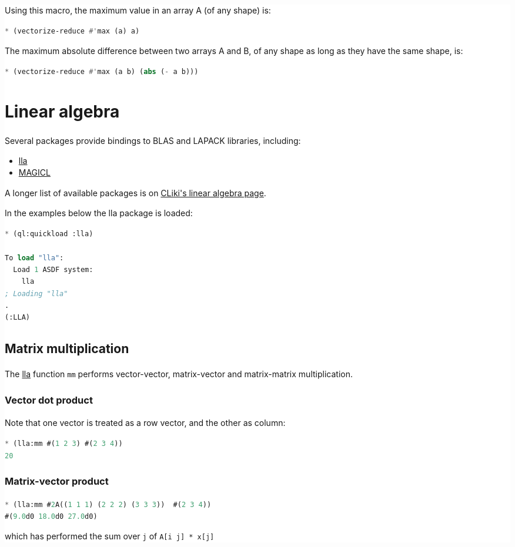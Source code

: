 Using this macro, the maximum value in an array A (of any shape) is:
~~~lisp
* (vectorize-reduce #'max (a) a)
~~~

The maximum absolute difference between two arrays A and B, of any
shape as long as they have the same shape, is:
~~~lisp
* (vectorize-reduce #'max (a b) (abs (- a b)))
~~~

# Linear algebra

Several packages provide bindings to BLAS and LAPACK libraries,
including:

- [lla](https://github.com/tpapp/lla)
- [MAGICL](https://github.com/rigetticomputing/magicl)

A longer list of available packages is on [CLiki's linear algebra page](https://www.cliki.net/linear%20algebra).

In the examples below the lla package is loaded:
~~~lisp
* (ql:quickload :lla)

To load "lla":
  Load 1 ASDF system:
    lla
; Loading "lla"
.
(:LLA)
~~~

## Matrix multiplication

The [lla](https://github.com/tpapp/lla) function `mm` performs
vector-vector, matrix-vector and matrix-matrix 
multiplication. 

### Vector dot product

Note that one vector is treated as a row vector, and the other as
column:
~~~lisp
* (lla:mm #(1 2 3) #(2 3 4))
20
~~~

### Matrix-vector product
~~~lisp
* (lla:mm #2A((1 1 1) (2 2 2) (3 3 3))  #(2 3 4))
#(9.0d0 18.0d0 27.0d0)
~~~
which has performed the sum over `j` of `A[i j] * x[j]`
